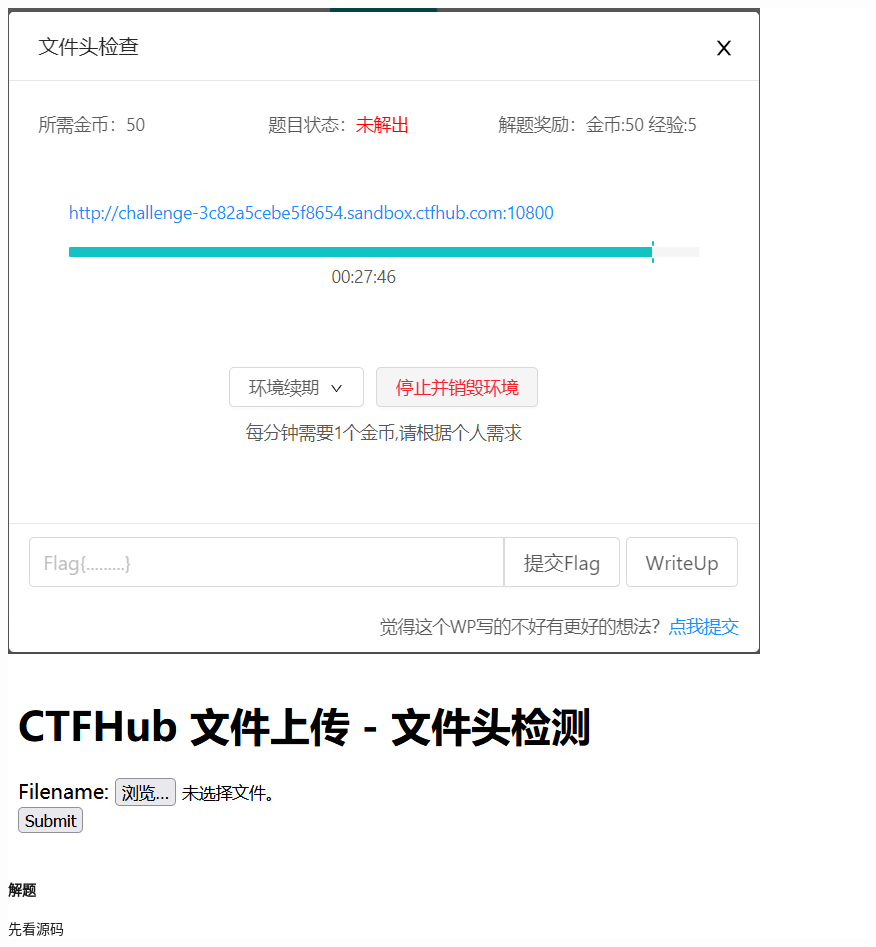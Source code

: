 ![](images/Snipaste_2025-02-14_20-03-00.png)

![](images/Snipaste_2025-02-14_20-03-22.png)

#### 解题

先看源码
